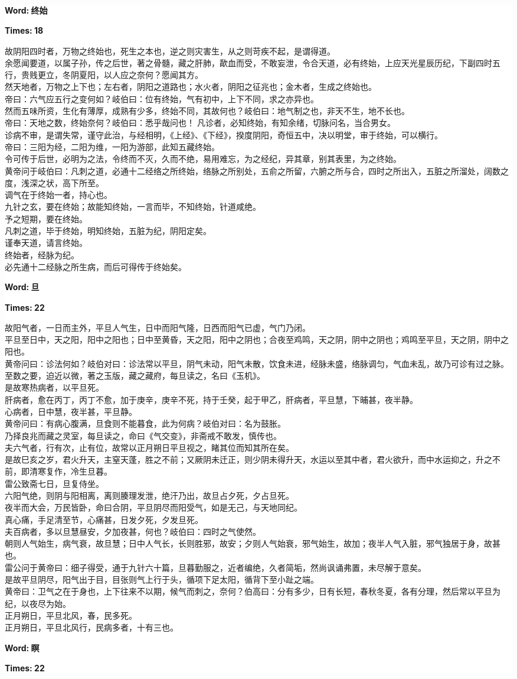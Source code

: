
**Word: 终始**

**Times: 18**

故阴阳四时者，万物之终始也，死生之本也，逆之则灾害生，从之则苛疾不起，是谓得道。  
 余愿闻要道，以属子孙，传之后世，著之骨髓，藏之肝肺，歃血而受，不敢妄泄，令合天道，必有终始，上应天光星辰历纪，下副四时五行，贵贱更立，冬阴夏阳，以人应之奈何？愿闻其方。  
 然天地者，万物之上下也；左右者，阴阳之道路也；水火者，阴阳之征兆也；金木者，生成之终始也。  
 帝曰：六气应五行之变何如？岐伯曰：位有终始，气有初中，上下不同，求之亦异也。  
 然而五味所资，生化有薄厚，成熟有少多，终始不同，其故何也？岐伯曰：地气制之也，非天不生，地不长也。  
 帝曰：天地之数，终始奈何？岐伯曰：悉乎哉问也！ 凡诊者，必知终始，有知余绪，切脉问名，当合男女。  
 诊病不审，是谓失常，谨守此治，与经相明，《上经》、《下经》，揆度阴阳，奇恒五中，决以明堂，审于终始，可以横行。  
 帝曰：三阳为经，二阳为维，一阳为游部，此知五藏终始。  
 令可传于后世，必明为之法，令终而不灭，久而不绝，易用难忘，为之经纪，异其章，别其表里，为之终始。  
 黄帝问于岐伯曰：凡刺之道，必通十二经络之所终始，络脉之所别处，五俞之所留，六腑之所与合，四时之所出入，五脏之所溜处，阔数之度，浅深之状，高下所至。  
 调气在于终始一者，持心也。  
 九针之玄，要在终始；故能知终始，一言而毕，不知终始，针道咸绝。  
 予之短期，要在终始。  
 凡刺之道，毕于终始，明知终始，五脏为纪，阴阳定矣。  
 谨奉天道，请言终始。  
 终始者，经脉为纪。  
 必先通十二经脉之所生病，而后可得传于终始矣。  


**Word: 旦**

**Times: 22**

故阳气者，一日而主外，平旦人气生，日中而阳气隆，日西而阳气已虚，气门乃闭。  
 平旦至日中，天之阳，阳中之阳也；日中至黄昏，天之阳，阳中之阴也；合夜至鸡鸣，天之阴，阴中之阴也；鸡鸣至平旦，天之阴，阴中之阳也。  
 黄帝问曰：诊法何如？岐伯对曰：诊法常以平旦，阴气未动，阳气未散，饮食未进，经脉未盛，络脉调匀，气血未乱，故乃可诊有过之脉。  
 至数之要，迫近以微，著之玉版，藏之藏府，每旦读之，名曰《玉机》。  
 是故寒热病者，以平旦死。  
 肝病者，愈在丙丁，丙丁不愈，加于庚辛，庚辛不死，持于壬癸，起于甲乙，肝病者，平旦慧，下晡甚，夜半静。  
 心病者，日中慧，夜半甚，平旦静。  
 黄帝问曰：有病心腹满，旦食则不能暮食，此为何病？岐伯对曰：名为鼓胀。  
 乃择良兆而藏之灵室，每旦读之，命曰《气交变》，非斋戒不敢发，慎传也。  
 夫六气者，行有次，止有位，故常以正月朔日平旦视之，睹其位而知其所在矣。  
 是故巳亥之岁，君火升天，主窒天蓬，胜之不前；又厥阴未迁正，则少阴未得升天，水运以至其中者，君火欲升，而中水运抑之，升之不前，即清寒复作，冷生旦暮。  
 雷公致斋七日，旦复侍坐。  
 六阳气绝，则阴与阳相离，离则腠理发泄，绝汗乃出，故旦占夕死，夕占旦死。  
 夜半而大会，万民皆卧，命曰合阴，平旦阴尽而阳受气，如是无己，与天地同纪。  
 真心痛，手足清至节，心痛甚，日发夕死，夕发旦死。  
 夫百病者，多以旦慧昼安，夕加夜甚，何也？岐伯曰：四时之气使然。  
 朝则人气始生，病气衰，故旦慧；日中人气长，长则胜邪，故安；夕则人气始衰，邪气始生，故加；夜半人气入脏，邪气独居于身，故甚也。  
 雷公问于黄帝曰：细子得受，通于九针六十篇，旦暮勤服之，近者编绝，久者简垢，然尚讽诵弗置，未尽解于意矣。  
 是故平旦阴尽，阳气出于目，目张则气上行于头，循项下足太阳，循背下至小趾之端。  
 黄帝曰：卫气之在于身也，上下往来不以期，候气而刺之，奈何？伯高曰：分有多少，日有长短，春秋冬夏，各有分理，然后常以平旦为纪，以夜尽为始。  
 正月朔日，平旦北风，春，民多死。  
 正月朔日，平旦北风行，民病多者，十有三也。  


**Word: 瞑**

**Times: 22**
